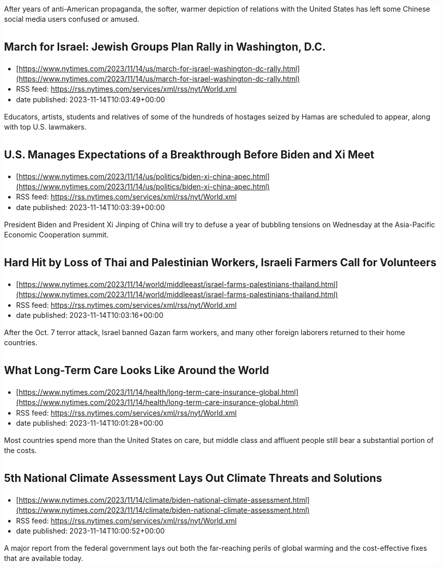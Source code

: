 After years of anti-American propaganda, the softer, warmer depiction of relations with the United States has left some Chinese social media users confused or amused.

## March for Israel: Jewish Groups Plan Rally in Washington, D.C.
 - [https://www.nytimes.com/2023/11/14/us/march-for-israel-washington-dc-rally.html](https://www.nytimes.com/2023/11/14/us/march-for-israel-washington-dc-rally.html)
 - RSS feed: https://rss.nytimes.com/services/xml/rss/nyt/World.xml
 - date published: 2023-11-14T10:03:49+00:00

Educators, artists, students and relatives of some of the hundreds of hostages seized by Hamas are scheduled to appear, along with top U.S. lawmakers.

## U.S. Manages Expectations of a Breakthrough Before Biden and Xi Meet
 - [https://www.nytimes.com/2023/11/14/us/politics/biden-xi-china-apec.html](https://www.nytimes.com/2023/11/14/us/politics/biden-xi-china-apec.html)
 - RSS feed: https://rss.nytimes.com/services/xml/rss/nyt/World.xml
 - date published: 2023-11-14T10:03:39+00:00

President Biden and President Xi Jinping of China will try to defuse a year of bubbling tensions on Wednesday at the Asia-Pacific Economic Cooperation summit.

## Hard Hit by Loss of Thai and Palestinian Workers, Israeli Farmers Call for Volunteers
 - [https://www.nytimes.com/2023/11/14/world/middleeast/israel-farms-palestinians-thailand.html](https://www.nytimes.com/2023/11/14/world/middleeast/israel-farms-palestinians-thailand.html)
 - RSS feed: https://rss.nytimes.com/services/xml/rss/nyt/World.xml
 - date published: 2023-11-14T10:03:16+00:00

After the Oct. 7 terror attack, Israel banned Gazan farm workers, and many other foreign laborers returned to their home countries.

## What Long-Term Care Looks Like Around the World
 - [https://www.nytimes.com/2023/11/14/health/long-term-care-insurance-global.html](https://www.nytimes.com/2023/11/14/health/long-term-care-insurance-global.html)
 - RSS feed: https://rss.nytimes.com/services/xml/rss/nyt/World.xml
 - date published: 2023-11-14T10:01:28+00:00

Most countries spend more than the United States on care, but middle class and affluent people still bear a substantial portion of the costs.

## 5th National Climate Assessment Lays Out Climate Threats and Solutions
 - [https://www.nytimes.com/2023/11/14/climate/biden-national-climate-assessment.html](https://www.nytimes.com/2023/11/14/climate/biden-national-climate-assessment.html)
 - RSS feed: https://rss.nytimes.com/services/xml/rss/nyt/World.xml
 - date published: 2023-11-14T10:00:52+00:00

A major report from the federal government lays out both the far-reaching perils of global warming and the cost-effective fixes that are available today.
